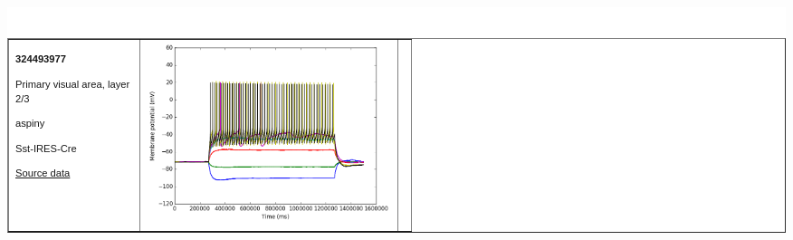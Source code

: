<br/>
<table border="1">
<tr>
<td width="130px">
<p style="font-size:80%;font-family:arial"><b>324493977</b></p>
<p style="font-size:80%;font-family:arial">Primary visual area, layer 2/3</p>
<p style="font-size:80%;font-family:arial">aspiny</p>
<p style="font-size:80%;font-family:arial">Sst-IRES-Cre</p>
<p style="font-size:80%;font-family:arial"><a href="http://celltypes.brain-map.org/mouse/experiment/electrophysiology/324493977">Source data</a></p>
</td>
<td>
<a href="traces_324493977.png"><img alt="324493977 example traces" src="traces_324493977.png" height="200"/></a>
</td>
<td>